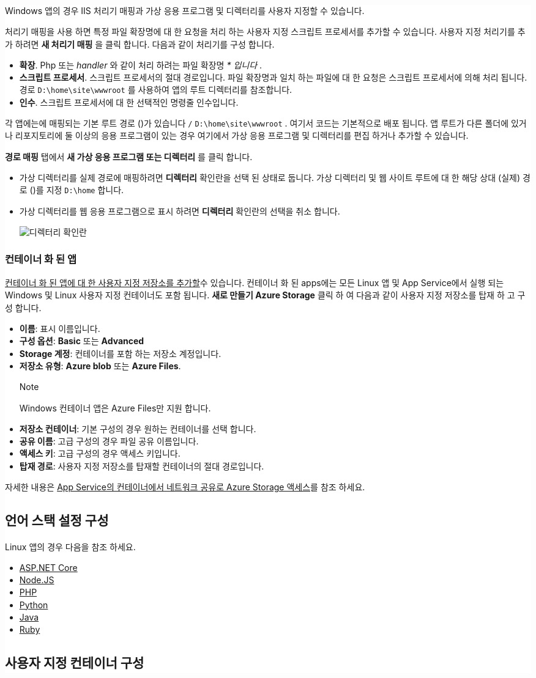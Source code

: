 Windows 앱의 경우 IIS 처리기 매핑과 가상 응용 프로그램 및 디렉터리를 사용자 지정할 수 있습니다.

처리기 매핑을 사용 하면 특정 파일 확장명에 대 한 요청을 처리 하는 사용자 지정 스크립트 프로세서를 추가할 수 있습니다. 사용자 지정 처리기를 추가 하려면 **새 처리기 매핑** 을 클릭 합니다. 다음과 같이 처리기를 구성 합니다.

- **확장**. Php 또는 *handler* 와 같이 처리 하려는 파일 확장명 *\* 입니다* .
- **스크립트 프로세서**. 스크립트 프로세서의 절대 경로입니다. 파일 확장명과 일치 하는 파일에 대 한 요청은 스크립트 프로세서에 의해 처리 됩니다. 경로 `D:\home\site\wwwroot` 를 사용하여 앱의 루트 디렉터리를 참조합니다.
- **인수**. 스크립트 프로세서에 대 한 선택적인 명령줄 인수입니다.

각 앱에는에 매핑되는 기본 루트 경로 ()가 있습니다 `/` `D:\home\site\wwwroot` . 여기서 코드는 기본적으로 배포 됩니다. 앱 루트가 다른 폴더에 있거나 리포지토리에 둘 이상의 응용 프로그램이 있는 경우 여기에서 가상 응용 프로그램 및 디렉터리를 편집 하거나 추가할 수 있습니다. 

**경로 매핑** 탭에서 **새 가상 응용 프로그램 또는 디렉터리** 를 클릭 합니다. 

- 가상 디렉터리를 실제 경로에 매핑하려면 **디렉터리** 확인란을 선택 된 상태로 둡니다. 가상 디렉터리 및 웹 사이트 루트에 대 한 해당 상대 (실제) 경로 ()를 지정 `D:\home` 합니다.
- 가상 디렉터리를 웹 응용 프로그램으로 표시 하려면 **디렉터리** 확인란의 선택을 취소 합니다.
  
  ![디렉터리 확인란](./media/configure-common/directory-check-box.png)

### <a name="containerized-apps"></a>컨테이너 화 된 앱

[컨테이너 화 된 앱에 대 한 사용자 지정 저장소를 추가할](configure-connect-to-azure-storage.md)수 있습니다. 컨테이너 화 된 apps에는 모든 Linux 앱 및 App Service에서 실행 되는 Windows 및 Linux 사용자 지정 컨테이너도 포함 됩니다. **새로 만들기 Azure Storage** 클릭 하 여 다음과 같이 사용자 지정 저장소를 탑재 하 고 구성 합니다.

- **이름**: 표시 이름입니다.
- **구성 옵션**: **Basic** 또는 **Advanced**
- **Storage 계정**: 컨테이너를 포함 하는 저장소 계정입니다.
- **저장소 유형**: **Azure blob** 또는 **Azure Files**.
  > [!NOTE]
  > Windows 컨테이너 앱은 Azure Files만 지원 합니다.
- **저장소 컨테이너**: 기본 구성의 경우 원하는 컨테이너를 선택 합니다.
- **공유 이름**: 고급 구성의 경우 파일 공유 이름입니다.
- **액세스 키**: 고급 구성의 경우 액세스 키입니다.
- **탑재 경로**: 사용자 지정 저장소를 탑재할 컨테이너의 절대 경로입니다.

자세한 내용은 [App Service의 컨테이너에서 네트워크 공유로 Azure Storage 액세스](configure-connect-to-azure-storage.md)를 참조 하세요.

## <a name="configure-language-stack-settings"></a>언어 스택 설정 구성

Linux 앱의 경우 다음을 참조 하세요.

- [ASP.NET Core](configure-language-dotnetcore.md)
- [Node.JS](configure-language-nodejs.md)
- [PHP](configure-language-php.md)
- [Python](configure-language-python.md)
- [Java](configure-language-java.md)
- [Ruby](configure-language-ruby.md)

## <a name="configure-custom-containers"></a>사용자 지정 컨테이너 구성


[ASP.NET SignalR]: https://www.asp.net/signalr
[Azure Portal]: https://portal.azure.com/
[Azure App Service에서 사용자 지정 도메인 이름 구성]: ./app-service-web-tutorial-custom-domain.md
[Azure App Service에서 스테이징 환경 설정]: ./deploy-staging-slots.md
[How to: Monitor web endpoint status]: ./web-sites-monitor.md
[Azure App Service의 기본 사항 모니터링]: ./web-sites-monitor.md
[파이프라인 모드]: https://www.iis.net/learn/get-started/introduction-to-iis/introduction-to-iis-architecture#Application
[Azure App Service에서 앱 크기 조정]: ./manage-scale-up.md